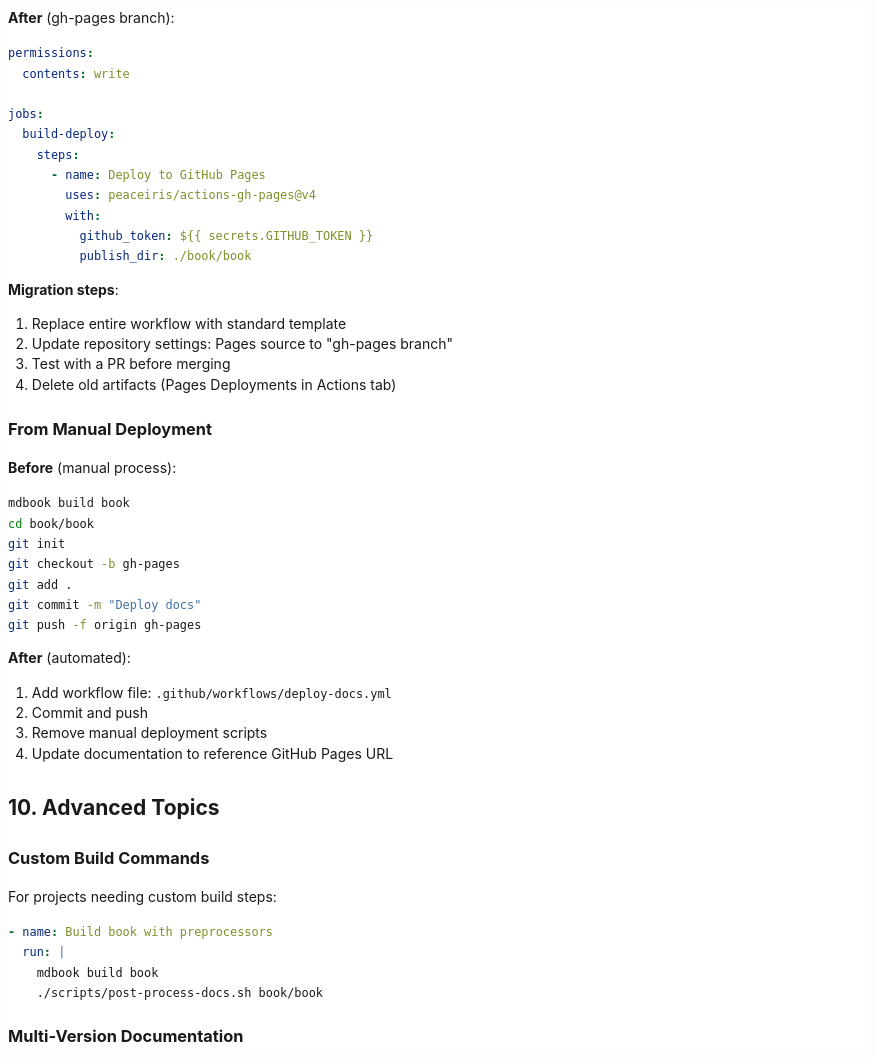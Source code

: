 **After** (gh-pages branch):
```yaml
permissions:
  contents: write

jobs:
  build-deploy:
    steps:
      - name: Deploy to GitHub Pages
        uses: peaceiris/actions-gh-pages@v4
        with:
          github_token: ${{ secrets.GITHUB_TOKEN }}
          publish_dir: ./book/book
```

**Migration steps**:
1. Replace entire workflow with standard template
2. Update repository settings: Pages source to "gh-pages branch"
3. Test with a PR before merging
4. Delete old artifacts (Pages Deployments in Actions tab)

### From Manual Deployment

**Before** (manual process):
```bash
mdbook build book
cd book/book
git init
git checkout -b gh-pages
git add .
git commit -m "Deploy docs"
git push -f origin gh-pages
```

**After** (automated):
1. Add workflow file: `.github/workflows/deploy-docs.yml`
2. Commit and push
3. Remove manual deployment scripts
4. Update documentation to reference GitHub Pages URL

## 10. Advanced Topics

### Custom Build Commands

For projects needing custom build steps:

```yaml
- name: Build book with preprocessors
  run: |
    mdbook build book
    ./scripts/post-process-docs.sh book/book
```

### Multi-Version Documentation
